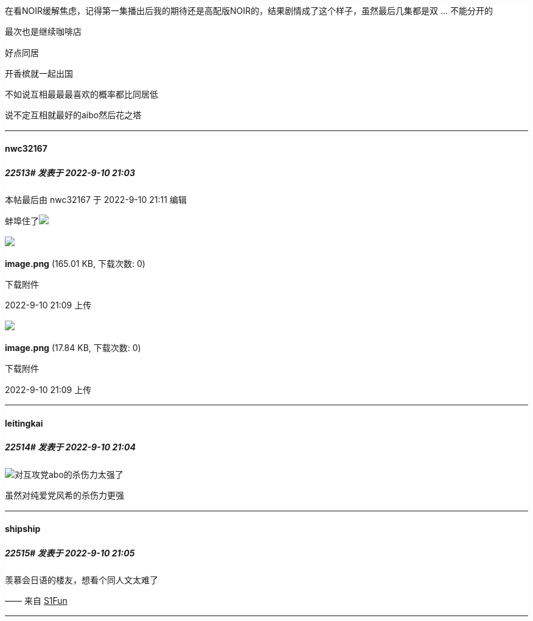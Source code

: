 在看NOIR缓解焦虑，记得第一集播出后我的期待还是高配版NOIR的，结果剧情成了这个样子，虽然最后几集都是双 ...</blockquote>
不能分开的

最次也是继续咖啡店

好点同居

开香槟就一起出国

不如说互相最最最喜欢的概率都比同居低

说不定互相就最好的aibo然后花之塔

*****

####  nwc32167  
##### 22513#       发表于 2022-9-10 21:03

 本帖最后由 nwc32167 于 2022-9-10 21:11 编辑 

蚌埠住了<img src="https://static.saraba1st.com/image/smiley/face2017/067.png" referrerpolicy="no-referrer">

<img src="https://img.saraba1st.com/forum/202209/10/210911hq1ml1g2oq9q812d.png" referrerpolicy="no-referrer">

<strong>image.png</strong> (165.01 KB, 下载次数: 0)

下载附件

2022-9-10 21:09 上传

<img src="https://img.saraba1st.com/forum/202209/10/210946xdhhhoyqqe6hzxez.png" referrerpolicy="no-referrer">

<strong>image.png</strong> (17.84 KB, 下载次数: 0)

下载附件

2022-9-10 21:09 上传

*****

####  leitingkai  
##### 22514#       发表于 2022-9-10 21:04

<img src="https://static.saraba1st.com/image/smiley/face2017/019.png" referrerpolicy="no-referrer">对互攻党abo的杀伤力太强了

虽然对纯爱党风希的杀伤力更强

*****

####  shipship  
##### 22515#       发表于 2022-9-10 21:05

羡慕会日语的楼友，想看个同人文太难了

—— 来自 [S1Fun](https://s1fun.koalcat.com)

*****
